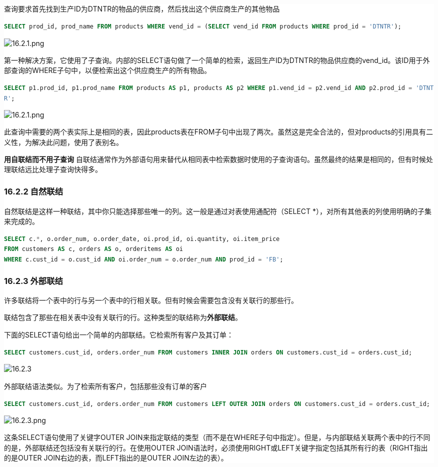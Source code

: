 查询要求首先找到生产ID为DTNTR的物品的供应商，然后找出这个供应商生产的其他物品

```sql
SELECT prod_id, prod_name FROM products WHERE vend_id = (SELECT vend_id FROM products WHERE prod_id = 'DTNTR');
```

![16.2.1.png](https://upload-images.jianshu.io/upload_images/16846478-22bd16d28faac58d.png?imageMogr2/auto-orient/strip%7CimageView2/2/w/1240)

第一种解决方案，它使用了子查询。内部的SELECT语句做了一个简单的检索，返回生产ID为DTNTR的物品供应商的vend_id。该ID用于外部查询的WHERE子句中，以便检索出这个供应商生产的所有物品。

```sql
SELECT p1.prod_id, p1.prod_name FROM products AS p1, products AS p2 WHERE p1.vend_id = p2.vend_id AND p2.prod_id = 'DTNTR';
```

![16.2.1.png](https://upload-images.jianshu.io/upload_images/16846478-c730563542574990.png?imageMogr2/auto-orient/strip%7CimageView2/2/w/1240)

此查询中需要的两个表实际上是相同的表，因此products表在FROM子句中出现了两次。虽然这是完全合法的，但对products的引用具有二义性，为解决此问题，使用了表别名。 

**用自联结而不用子查询** 自联结通常作为外部语句用来替代从相同表中检索数据时使用的子查询语句。虽然最终的结果是相同的，但有时候处理联结远比处理子查询快得多。

### 16.2.2 自然联结

自然联结是这样一种联结，其中你只能选择那些唯一的列。这一般是通过对表使用通配符（SELECT *），对所有其他表的列使用明确的子集来完成的。

```sql
SELECT c.*, o.order_num, o.order_date, oi.prod_id, oi.quantity, oi.item_price  
FROM customers AS c, orders AS o, orderitems AS oi 
WHERE c.cust_id = o.cust_id AND oi.order_num = o.order_num AND prod_id = 'FB';
```

### 16.2.3 外部联结

许多联结将一个表中的行与另一个表中的行相关联。但有时候会需要包含没有关联行的那些行。

联结包含了那些在相关表中没有关联行的行。这种类型的联结称为**外部联结**。

下面的SELECT语句给出一个简单的内部联结。它检索所有客户及其订单：

```sql
SELECT customers.cust_id, orders.order_num FROM customers INNER JOIN orders ON customers.cust_id = orders.cust_id;
```

![16.2.3](https://upload-images.jianshu.io/upload_images/16846478-0b6bbc5249dbeb0e.png?imageMogr2/auto-orient/strip%7CimageView2/2/w/1240)

外部联结语法类似。为了检索所有客户，包括那些没有订单的客户

```sql
SELECT customers.cust_id, orders.order_num FROM customers LEFT OUTER JOIN orders ON customers.cust_id = orders.cust_id;
```

![16.2.3.png](https://upload-images.jianshu.io/upload_images/16846478-2678b4ab397149c4.png?imageMogr2/auto-orient/strip%7CimageView2/2/w/1240)

这条SELECT语句使用了关键字OUTER JOIN来指定联结的类型（而不是在WHERE子句中指定）。但是，与内部联结关联两个表中的行不同的是，外部联结还包括没有关联行的行。在使用OUTER JOIN语法时，必须使用RIGHT或LEFT关键字指定包括其所有行的表（RIGHT指出的是OUTER JOIN右边的表，而LEFT指出的是OUTER JOIN左边的表）。
